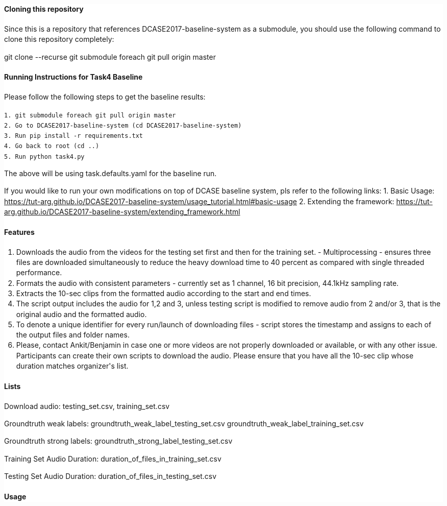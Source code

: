 #### Cloning this repository

Since this is a repository that references DCASE2017-baseline-system as a submodule, you should use the following command to clone this repository completely:

git clone --recurse <repo link>
git submodule foreach git pull origin master

#### Running Instructions for Task4 Baseline

Please follow the following steps to get the baseline results:

	1. git submodule foreach git pull origin master
	2. Go to DCASE2017-baseline-system (cd DCASE2017-baseline-system)
	3. Run pip install -r requirements.txt
	4. Go back to root (cd ..)
	5. Run python task4.py

The above will be using task.defaults.yaml for the baseline run.

If you would like to run your own modifications on top of DCASE baseline system, pls refer to the following links:
	1. Basic Usage: https://tut-arg.github.io/DCASE2017-baseline-system/usage_tutorial.html#basic-usage
	2. Extending the framework: https://tut-arg.github.io/DCASE2017-baseline-system/extending_framework.html
  
#### Features

1. Downloads the audio from the videos for the testing set first and then for the training set. - Multiprocessing - ensures three files are downloaded simultaneously to reduce the heavy download time to 40 percent as compared with single threaded performance.  
2. Formats the audio with consistent parameters - currently set as 1 channel, 16 bit precision, 44.1kHz sampling rate. 
3. Extracts the 10-sec clips from the formatted audio according to the start and end times.  
4. The script output includes the audio for 1,2 and 3, unless testing script is modified to remove audio from 2 and/or 3, that is the original audio and the formatted audio. 
5. To denote a unique identifier for every run/launch of downloading files - script stores the timestamp and assigns to each of the output files and folder names.  
6. Please, contact Ankit/Benjamin in case one or more videos are not properly downloaded or available, or with any other issue. Participants can create their own scripts to download the audio. Please ensure that you have all the 10-sec clip whose duration matches organizer's list. 

#### Lists

Download audio: testing_set.csv, training_set.csv

Groundtruth weak labels: groundtruth_weak_label_testing_set.csv groundtruth_weak_label_training_set.csv

Groundtruth strong labels: groundtruth_strong_label_testing_set.csv

Training Set Audio Duration: duration_of_files_in_training_set.csv

Testing Set Audio Duration: duration_of_files_in_testing_set.csv

#### Usage
